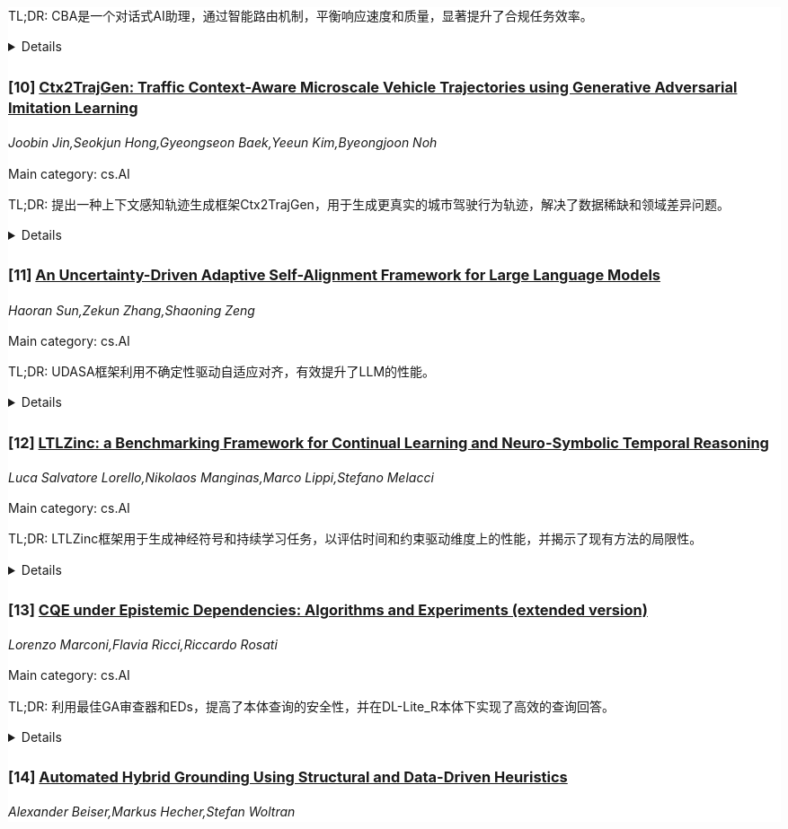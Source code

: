 TL;DR: CBA是一个对话式AI助理，通过智能路由机制，平衡响应速度和质量，显著提升了合规任务效率。


<details><summary>Details</summary></details>


### [10] [Ctx2TrajGen: Traffic Context-Aware Microscale Vehicle Trajectories using Generative Adversarial Imitation Learning](https://arxiv.org/abs/2507.17418)
*Joobin Jin,Seokjun Hong,Gyeongseon Baek,Yeeun Kim,Byeongjoon Noh*

Main category: cs.AI

TL;DR: 提出一种上下文感知轨迹生成框架Ctx2TrajGen，用于生成更真实的城市驾驶行为轨迹，解决了数据稀缺和领域差异问题。


<details><summary>Details</summary></details>


### [11] [An Uncertainty-Driven Adaptive Self-Alignment Framework for Large Language Models](https://arxiv.org/abs/2507.17477)
*Haoran Sun,Zekun Zhang,Shaoning Zeng*

Main category: cs.AI

TL;DR: UDASA框架利用不确定性驱动自适应对齐，有效提升了LLM的性能。


<details><summary>Details</summary></details>


### [12] [LTLZinc: a Benchmarking Framework for Continual Learning and Neuro-Symbolic Temporal Reasoning](https://arxiv.org/abs/2507.17482)
*Luca Salvatore Lorello,Nikolaos Manginas,Marco Lippi,Stefano Melacci*

Main category: cs.AI

TL;DR: LTLZinc框架用于生成神经符号和持续学习任务，以评估时间和约束驱动维度上的性能，并揭示了现有方法的局限性。


<details><summary>Details</summary></details>


### [13] [CQE under Epistemic Dependencies: Algorithms and Experiments (extended version)](https://arxiv.org/abs/2507.17487)
*Lorenzo Marconi,Flavia Ricci,Riccardo Rosati*

Main category: cs.AI

TL;DR: 利用最佳GA审查器和EDs，提高了本体查询的安全性，并在DL-Lite_R本体下实现了高效的查询回答。


<details><summary>Details</summary></details>


### [14] [Automated Hybrid Grounding Using Structural and Data-Driven Heuristics](https://arxiv.org/abs/2507.17493)
*Alexander Beiser,Markus Hecher,Stefan Woltran*
